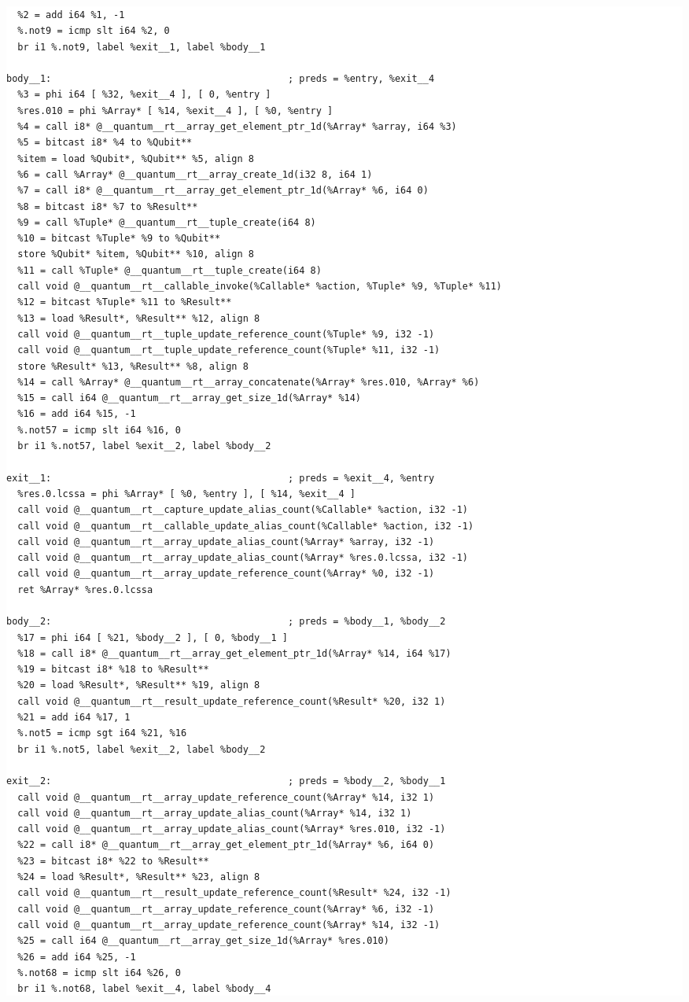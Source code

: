 ```
  %2 = add i64 %1, -1
  %.not9 = icmp slt i64 %2, 0
  br i1 %.not9, label %exit__1, label %body__1

body__1:                                          ; preds = %entry, %exit__4
  %3 = phi i64 [ %32, %exit__4 ], [ 0, %entry ]
  %res.010 = phi %Array* [ %14, %exit__4 ], [ %0, %entry ]
  %4 = call i8* @__quantum__rt__array_get_element_ptr_1d(%Array* %array, i64 %3)
  %5 = bitcast i8* %4 to %Qubit**
  %item = load %Qubit*, %Qubit** %5, align 8
  %6 = call %Array* @__quantum__rt__array_create_1d(i32 8, i64 1)
  %7 = call i8* @__quantum__rt__array_get_element_ptr_1d(%Array* %6, i64 0)
  %8 = bitcast i8* %7 to %Result**
  %9 = call %Tuple* @__quantum__rt__tuple_create(i64 8)
  %10 = bitcast %Tuple* %9 to %Qubit**
  store %Qubit* %item, %Qubit** %10, align 8
  %11 = call %Tuple* @__quantum__rt__tuple_create(i64 8)
  call void @__quantum__rt__callable_invoke(%Callable* %action, %Tuple* %9, %Tuple* %11)
  %12 = bitcast %Tuple* %11 to %Result**
  %13 = load %Result*, %Result** %12, align 8
  call void @__quantum__rt__tuple_update_reference_count(%Tuple* %9, i32 -1)
  call void @__quantum__rt__tuple_update_reference_count(%Tuple* %11, i32 -1)
  store %Result* %13, %Result** %8, align 8
  %14 = call %Array* @__quantum__rt__array_concatenate(%Array* %res.010, %Array* %6)
  %15 = call i64 @__quantum__rt__array_get_size_1d(%Array* %14)
  %16 = add i64 %15, -1
  %.not57 = icmp slt i64 %16, 0
  br i1 %.not57, label %exit__2, label %body__2

exit__1:                                          ; preds = %exit__4, %entry
  %res.0.lcssa = phi %Array* [ %0, %entry ], [ %14, %exit__4 ]
  call void @__quantum__rt__capture_update_alias_count(%Callable* %action, i32 -1)
  call void @__quantum__rt__callable_update_alias_count(%Callable* %action, i32 -1)
  call void @__quantum__rt__array_update_alias_count(%Array* %array, i32 -1)
  call void @__quantum__rt__array_update_alias_count(%Array* %res.0.lcssa, i32 -1)
  call void @__quantum__rt__array_update_reference_count(%Array* %0, i32 -1)
  ret %Array* %res.0.lcssa

body__2:                                          ; preds = %body__1, %body__2
  %17 = phi i64 [ %21, %body__2 ], [ 0, %body__1 ]
  %18 = call i8* @__quantum__rt__array_get_element_ptr_1d(%Array* %14, i64 %17)
  %19 = bitcast i8* %18 to %Result**
  %20 = load %Result*, %Result** %19, align 8
  call void @__quantum__rt__result_update_reference_count(%Result* %20, i32 1)
  %21 = add i64 %17, 1
  %.not5 = icmp sgt i64 %21, %16
  br i1 %.not5, label %exit__2, label %body__2

exit__2:                                          ; preds = %body__2, %body__1
  call void @__quantum__rt__array_update_reference_count(%Array* %14, i32 1)
  call void @__quantum__rt__array_update_alias_count(%Array* %14, i32 1)
  call void @__quantum__rt__array_update_alias_count(%Array* %res.010, i32 -1)
  %22 = call i8* @__quantum__rt__array_get_element_ptr_1d(%Array* %6, i64 0)
  %23 = bitcast i8* %22 to %Result**
  %24 = load %Result*, %Result** %23, align 8
  call void @__quantum__rt__result_update_reference_count(%Result* %24, i32 -1)
  call void @__quantum__rt__array_update_reference_count(%Array* %6, i32 -1)
  call void @__quantum__rt__array_update_reference_count(%Array* %14, i32 -1)
  %25 = call i64 @__quantum__rt__array_get_size_1d(%Array* %res.010)
  %26 = add i64 %25, -1
  %.not68 = icmp slt i64 %26, 0
  br i1 %.not68, label %exit__4, label %body__4

```